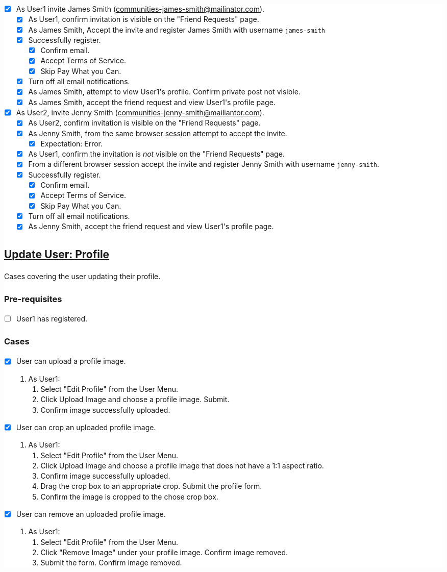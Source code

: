 - [x] As User1 invite James Smith (communities-james-smith@mailinator.com).
    - [x] As User1, confirm invitation is visible on the "Friend Requests" page.
    - [x] As James Smith, Accept the invite and register James Smith with username `james-smith`
    - [x] Successfully register.
        - [x] Confirm email.
        - [x] Accept Terms of Service.
        - [x] Skip Pay What you Can.
    - [x] Turn off all email notifications.
    - [x] As James Smith, attempt to view User1's profile.  Confirm private post not visible.
    - [x] As James Smith, accept the friend request and view User1's profile page.

- [x] As User2, invite Jenny Smith (communities-jenny-smith@mailiantor.com).
    - [x] As User2, confirm invitation is visible on the "Friend Requests" page.
    - [x] As Jenny Smith, from the same browser session attempt to accept the invite.
        - [x] Expectation: Error.
    - [x] As User1, confirm the invitation is *not* visible on the "Friend Requests" page.
    - [x] From a different browser session accept the invite and register Jenny Smith with username `jenny-smith`.
    - [x] Successfully register.
        - [x] Confirm email.
        - [x] Accept Terms of Service.
        - [x] Skip Pay What you Can.
    - [x] Turn off all email notifications.
    - [x] As Jenny Smith, accept the friend request and view User1's profile page.
    
## [Update User: Profile](documentation/testing/test-cases/User/update/profile.md)

Cases covering the user updating their profile.

### Pre-requisites

- [ ] User1 has registered.

### Cases

- [x] User can upload a profile image.
    1. As User1:
        1. Select "Edit Profile" from the User Menu.
        2. Click Upload Image and choose a profile image. Submit.
        3. Confirm image successfully uploaded.

- [x] User can crop an uploaded profile image.
    1. As User1:
        1. Select "Edit Profile" from the User Menu.
        2. Click Upload Image and choose a profile image that does not have a 1:1 aspect ratio. 
        3. Confirm image successfully uploaded.
        4. Drag the crop box to an appropriate crop.  Submit the profile form. 
        5. Confirm the image is cropped to the chose crop box.

- [x] User can remove an uploaded profile image.
    1. As User1:
        1. Select "Edit Profile" from the User Menu.
        2. Click "Remove Image" under your profile image.  Confirm image removed.
        3. Submit the form. Confirm image removed.
